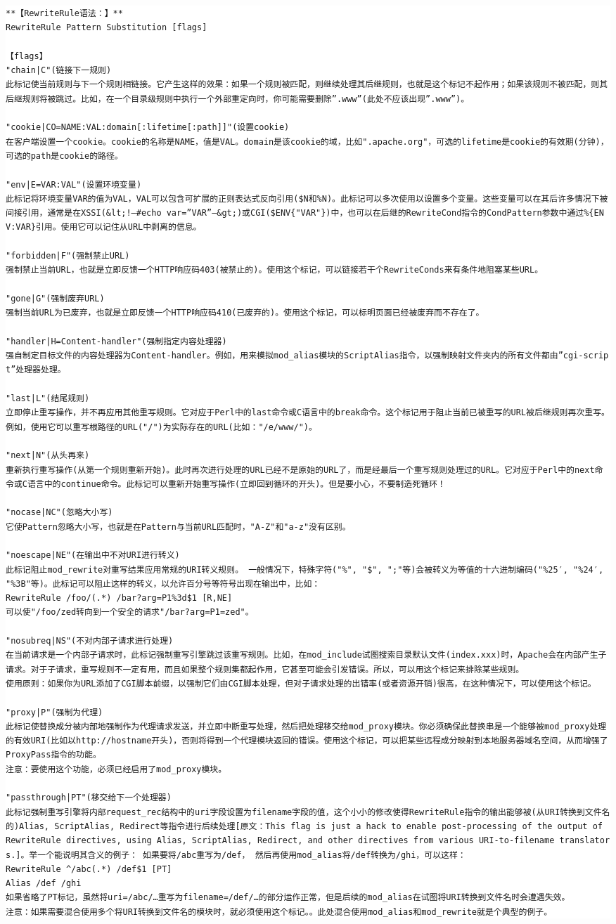     **【RewriteRule语法：】**  
    RewriteRule Pattern Substitution [flags]

    【flags】  
    "chain|C"(链接下一规则)  
    此标记使当前规则与下一个规则相链接。它产生这样的效果：如果一个规则被匹配，则继续处理其后继规则，也就是这个标记不起作用；如果该规则不被匹配，则其后继规则将被跳过。比如，在一个目录级规则中执行一个外部重定向时，你可能需要删除”.www”(此处不应该出现”.www”)。

    "cookie|CO=NAME:VAL:domain[:lifetime[:path]]"(设置cookie)  
    在客户端设置一个cookie。cookie的名称是NAME，值是VAL。domain是该cookie的域，比如".apache.org"，可选的lifetime是cookie的有效期(分钟)，可选的path是cookie的路径。

    "env|E=VAR:VAL"(设置环境变量)  
    此标记将环境变量VAR的值为VAL，VAL可以包含可扩展的正则表达式反向引用($N和%N)。此标记可以多次使用以设置多个变量。这些变量可以在其后许多情况下被间接引用，通常是在XSSI(&lt;!–#echo var=”VAR”–&gt;)或CGI($ENV{"VAR"})中，也可以在后继的RewriteCond指令的CondPattern参数中通过%{ENV:VAR}引用。使用它可以记住从URL中剥离的信息。

    "forbidden|F"(强制禁止URL)  
    强制禁止当前URL，也就是立即反馈一个HTTP响应码403(被禁止的)。使用这个标记，可以链接若干个RewriteConds来有条件地阻塞某些URL。

    "gone|G"(强制废弃URL)  
    强制当前URL为已废弃，也就是立即反馈一个HTTP响应码410(已废弃的)。使用这个标记，可以标明页面已经被废弃而不存在了。

    "handler|H=Content-handler"(强制指定内容处理器)  
    强自制定目标文件的内容处理器为Content-handler。例如，用来模拟mod_alias模块的ScriptAlias指令，以强制映射文件夹内的所有文件都由”cgi-script”处理器处理。

    "last|L"(结尾规则)  
    立即停止重写操作，并不再应用其他重写规则。它对应于Perl中的last命令或C语言中的break命令。这个标记用于阻止当前已被重写的URL被后继规则再次重写。例如，使用它可以重写根路径的URL("/")为实际存在的URL(比如："/e/www/")。

    "next|N"(从头再来)  
    重新执行重写操作(从第一个规则重新开始)。此时再次进行处理的URL已经不是原始的URL了，而是经最后一个重写规则处理过的URL。它对应于Perl中的next命令或C语言中的continue命令。此标记可以重新开始重写操作(立即回到循环的开头)。但是要小心，不要制造死循环！

    "nocase|NC"(忽略大小写)  
    它使Pattern忽略大小写，也就是在Pattern与当前URL匹配时，"A-Z"和"a-z"没有区别。

    "noescape|NE"(在输出中不对URI进行转义)  
    此标记阻止mod_rewrite对重写结果应用常规的URI转义规则。 一般情况下，特殊字符("%", "$", ";"等)会被转义为等值的十六进制编码("%25′, "%24′, "%3B"等)。此标记可以阻止这样的转义，以允许百分号等符号出现在输出中，比如：  
    RewriteRule /foo/(.*) /bar?arg=P1%3d$1 [R,NE]  
    可以使"/foo/zed转向到一个安全的请求"/bar?arg=P1=zed"。

    "nosubreq|NS"(不对内部子请求进行处理)  
    在当前请求是一个内部子请求时，此标记强制重写引擎跳过该重写规则。比如，在mod_include试图搜索目录默认文件(index.xxx)时，Apache会在内部产生子请求。对于子请求，重写规则不一定有用，而且如果整个规则集都起作用，它甚至可能会引发错误。所以，可以用这个标记来排除某些规则。  
    使用原则：如果你为URL添加了CGI脚本前缀，以强制它们由CGI脚本处理，但对子请求处理的出错率(或者资源开销)很高，在这种情况下，可以使用这个标记。

    "proxy|P"(强制为代理)  
    此标记使替换成分被内部地强制作为代理请求发送，并立即中断重写处理，然后把处理移交给mod_proxy模块。你必须确保此替换串是一个能够被mod_proxy处理的有效URI(比如以http://hostname开头)，否则将得到一个代理模块返回的错误。使用这个标记，可以把某些远程成分映射到本地服务器域名空间，从而增强了ProxyPass指令的功能。  
    注意：要使用这个功能，必须已经启用了mod_proxy模块。

    "passthrough|PT"(移交给下一个处理器)  
    此标记强制重写引擎将内部request_rec结构中的uri字段设置为filename字段的值，这个小小的修改使得RewriteRule指令的输出能够被(从URI转换到文件名的)Alias, ScriptAlias, Redirect等指令进行后续处理[原文：This flag is just a hack to enable post-processing of the output of RewriteRule directives, using Alias, ScriptAlias, Redirect, and other directives from various URI-to-filename translators.]。举一个能说明其含义的例子： 如果要将/abc重写为/def， 然后再使用mod_alias将/def转换为/ghi，可以这样：  
    RewriteRule ^/abc(.*) /def$1 [PT]  
    Alias /def /ghi  
    如果省略了PT标记，虽然将uri=/abc/…重写为filename=/def/…的部分运作正常，但是后续的mod_alias在试图将URI转换到文件名时会遭遇失效。  
    注意：如果需要混合使用多个将URI转换到文件名的模块时，就必须使用这个标记。。此处混合使用mod_alias和mod_rewrite就是个典型的例子。


[^35]: # .htaccess 详解